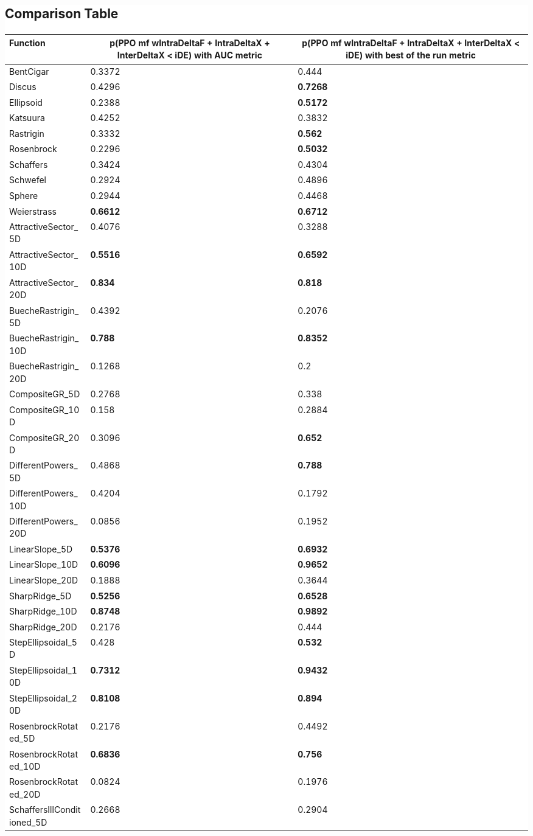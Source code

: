 ## Comparison Table
| Function    | p(PPO mf wIntraDeltaF + IntraDeltaX + InterDeltaX < iDE) with AUC metric | p(PPO mf wIntraDeltaF + IntraDeltaX + InterDeltaX < iDE) with best of the run metric |
| :---------- | ------------------------------ | ------------------------------- |
| BentCigar | 0.3372 | 0.444 |
| Discus | 0.4296 | **0.7268** |
| Ellipsoid | 0.2388 | **0.5172** |
| Katsuura | 0.4252 | 0.3832 |
| Rastrigin | 0.3332 | **0.562** |
| Rosenbrock | 0.2296 | **0.5032** |
| Schaffers | 0.3424 | 0.4304 |
| Schwefel | 0.2924 | 0.4896 |
| Sphere | 0.2944 | 0.4468 |
| Weierstrass | **0.6612** | **0.6712** |
| AttractiveSector_5D | 0.4076 | 0.3288 |
| AttractiveSector_10D | **0.5516** | **0.6592** |
| AttractiveSector_20D | **0.834** | **0.818** |
| BuecheRastrigin_5D | 0.4392 | 0.2076 |
| BuecheRastrigin_10D | **0.788** | **0.8352** |
| BuecheRastrigin_20D | 0.1268 | 0.2 |
| CompositeGR_5D | 0.2768 | 0.338 |
| CompositeGR_10D | 0.158 | 0.2884 |
| CompositeGR_20D | 0.3096 | **0.652** |
| DifferentPowers_5D | 0.4868 | **0.788** |
| DifferentPowers_10D | 0.4204 | 0.1792 |
| DifferentPowers_20D | 0.0856 | 0.1952 |
| LinearSlope_5D | **0.5376** | **0.6932** |
| LinearSlope_10D | **0.6096** | **0.9652** |
| LinearSlope_20D | 0.1888 | 0.3644 |
| SharpRidge_5D | **0.5256** | **0.6528** |
| SharpRidge_10D | **0.8748** | **0.9892** |
| SharpRidge_20D | 0.2176 | 0.444 |
| StepEllipsoidal_5D | 0.428 | **0.532** |
| StepEllipsoidal_10D | **0.7312** | **0.9432** |
| StepEllipsoidal_20D | **0.8108** | **0.894** |
| RosenbrockRotated_5D | 0.2176 | 0.4492 |
| RosenbrockRotated_10D | **0.6836** | **0.756** |
| RosenbrockRotated_20D | 0.0824 | 0.1976 |
| SchaffersIllConditioned_5D | 0.2668 | 0.2904 |